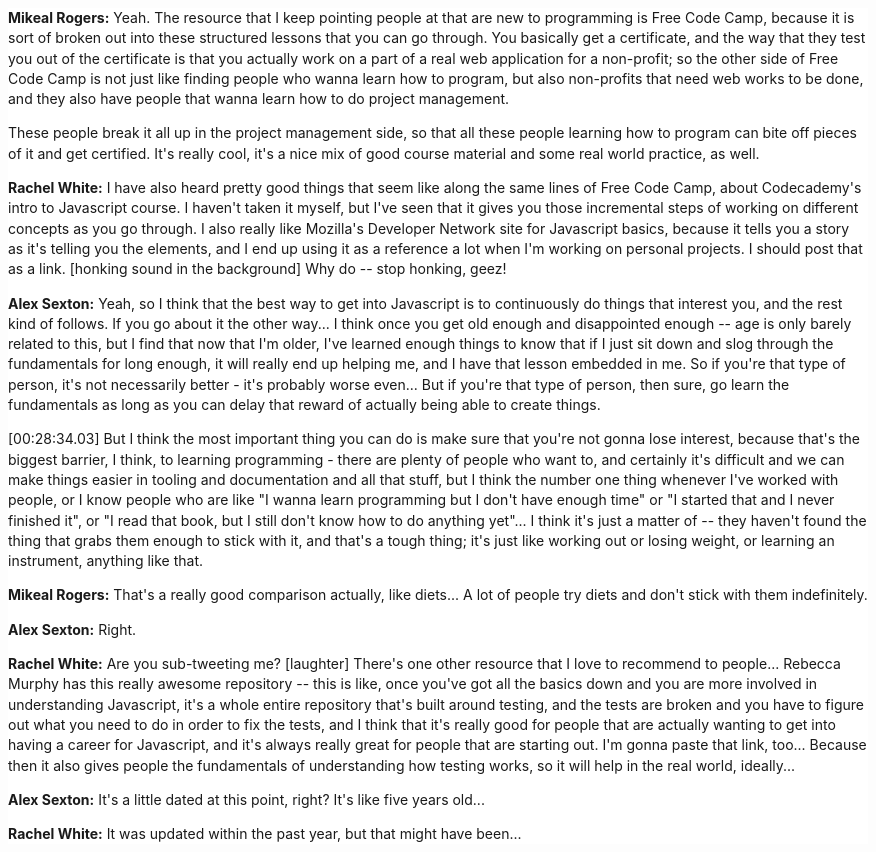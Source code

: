 **Mikeal Rogers:** Yeah. The resource that I keep pointing people at that are new to programming is Free Code Camp, because it is sort of broken out into these structured lessons that you can go through. You basically get a certificate, and the way that they test you out of the certificate is that you actually work on a part of a real web application for a non-profit; so the other side of Free Code Camp is not just like finding people who wanna learn how to program, but also non-profits that need web works to be done, and they also have people that wanna learn how to do project management.

These people break it all up in the project management side, so that all these people learning how to program can bite off pieces of it and get certified. It's really cool, it's a nice mix of good course material and some real world practice, as well.

**Rachel White:** I have also heard pretty good things that seem like along the same lines of Free Code Camp, about Codecademy's intro to Javascript course. I haven't taken it myself, but I've seen that it gives you those incremental steps of working on different concepts as you go through. I also really like Mozilla's Developer Network site for Javascript basics, because it tells you a story as it's telling you the elements, and I end up using it as a reference a lot when I'm working on personal projects. I should post that as a link. \[honking sound in the background\] Why do -- stop honking, geez!

**Alex Sexton:** Yeah, so I think that the best way to get into Javascript is to continuously do things that interest you, and the rest kind of follows. If you go about it the other way... I think once you get old enough and disappointed enough -- age is only barely related to this, but I find that now that I'm older, I've learned enough things to know that if I just sit down and slog through the fundamentals for long enough, it will really end up helping me, and I have that lesson embedded in me. So if you're that type of person, it's not necessarily better - it's probably worse even... But if you're that type of person, then sure, go learn the fundamentals as long as you can delay that reward of actually being able to create things.

\[00:28:34.03\] But I think the most important thing you can do is make sure that you're not gonna lose interest, because that's the biggest barrier, I think, to learning programming - there are plenty of people who want to, and certainly it's difficult and we can make things easier in tooling and documentation and all that stuff, but I think the number one thing whenever I've worked with people, or I know people who are like "I wanna learn programming but I don't have enough time" or "I started that and I never finished it", or "I read that book, but I still don't know how to do anything yet"... I think it's just a matter of -- they haven't found the thing that grabs them enough to stick with it, and that's a tough thing; it's just like working out or losing weight, or learning an instrument, anything like that.

**Mikeal Rogers:** That's a really good comparison actually, like diets... A lot of people try diets and don't stick with them indefinitely.

**Alex Sexton:** Right.

**Rachel White:** Are you sub-tweeting me? \[laughter\] There's one other resource that I love to recommend to people... Rebecca Murphy has this really awesome repository -- this is like, once you've got all the basics down and you are more involved in understanding Javascript, it's a whole entire repository that's built around testing, and the tests are broken and you have to figure out what you need to do in order to fix the tests, and I think that it's really good for people that are actually wanting to get into having a career for Javascript, and it's always really great for people that are starting out. I'm gonna paste that link, too... Because then it also gives people the fundamentals of understanding how testing works, so it will help in the real world, ideally...

**Alex Sexton:** It's a little dated at this point, right? It's like five years old...

**Rachel White:** It was updated within the past year, but that might have been...
